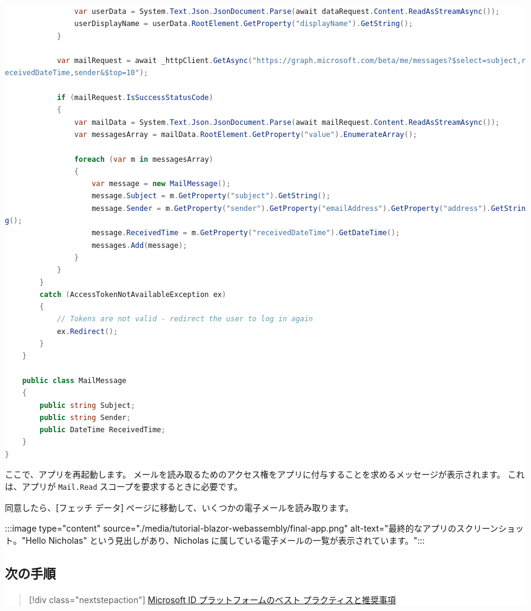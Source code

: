 ```c#
                var userData = System.Text.Json.JsonDocument.Parse(await dataRequest.Content.ReadAsStreamAsync());
                userDisplayName = userData.RootElement.GetProperty("displayName").GetString();
            }

            var mailRequest = await _httpClient.GetAsync("https://graph.microsoft.com/beta/me/messages?$select=subject,receivedDateTime,sender&$top=10");

            if (mailRequest.IsSuccessStatusCode)
            {
                var mailData = System.Text.Json.JsonDocument.Parse(await mailRequest.Content.ReadAsStreamAsync());
                var messagesArray = mailData.RootElement.GetProperty("value").EnumerateArray();

                foreach (var m in messagesArray)
                {
                    var message = new MailMessage();
                    message.Subject = m.GetProperty("subject").GetString();
                    message.Sender = m.GetProperty("sender").GetProperty("emailAddress").GetProperty("address").GetString();
                    message.ReceivedTime = m.GetProperty("receivedDateTime").GetDateTime();
                    messages.Add(message);
                }
            }
        }
        catch (AccessTokenNotAvailableException ex)
        {
            // Tokens are not valid - redirect the user to log in again
            ex.Redirect();
        }
    }

    public class MailMessage
    {
        public string Subject;
        public string Sender;
        public DateTime ReceivedTime;
    }
}
```

ここで、アプリを再起動します。 メールを読み取るためのアクセス権をアプリに付与することを求めるメッセージが表示されます。 これは、アプリが `Mail.Read` スコープを要求するときに必要です。

同意したら、[フェッチ データ] ページに移動して、いくつかの電子メールを読み取ります。

:::image type="content" source="./media/tutorial-blazor-webassembly/final-app.png" alt-text="最終的なアプリのスクリーンショット。&quot;Hello Nicholas&quot; という見出しがあり、Nicholas に属している電子メールの一覧が表示されています。":::

## <a name="next-steps"></a>次の手順

> [!div class="nextstepaction"]
> [Microsoft ID プラットフォームのベスト プラクティスと推奨事項](./identity-platform-integration-checklist.md)
